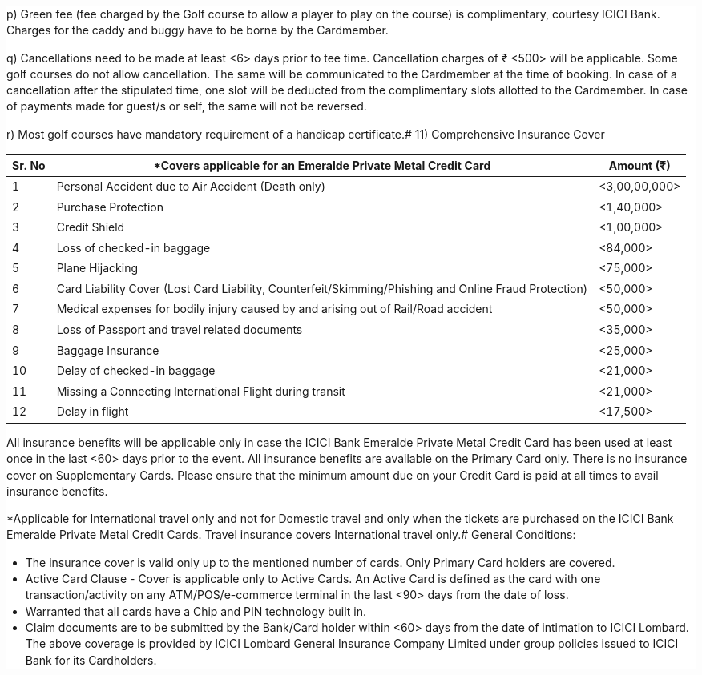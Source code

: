 p) Green fee (fee charged by the Golf course to allow a player to play on the course) is complimentary, courtesy ICICI Bank. Charges for the caddy and buggy have to be borne by the Cardmember.

q) Cancellations need to be made at least <6> days prior to tee time. Cancellation charges of ₹ <500> will be applicable. Some golf courses do not allow cancellation. The same will be communicated to the Cardmember at the time of booking. In case of a cancellation after the stipulated time, one slot will be deducted from the complimentary slots allotted to the Cardmember. In case of payments made for guest/s or self, the same will not be reversed.

r) Most golf courses have mandatory requirement of a handicap certificate.# 11) Comprehensive Insurance Cover

|Sr. No|*Covers applicable for an Emeralde Private Metal Credit Card|Amount (₹)|
|---|---|---|
|1|Personal Accident due to Air Accident (Death only)|&lt;3,00,00,000&gt;|
|2|Purchase Protection|&lt;1,40,000&gt;|
|3|Credit Shield|&lt;1,00,000&gt;|
|4|Loss of checked-in baggage|&lt;84,000&gt;|
|5|Plane Hijacking|&lt;75,000&gt;|
|6|Card Liability Cover (Lost Card Liability, Counterfeit/Skimming/Phishing and Online Fraud Protection)|&lt;50,000&gt;|
|7|Medical expenses for bodily injury caused by and arising out of Rail/Road accident|&lt;50,000&gt;|
|8|Loss of Passport and travel related documents|&lt;35,000&gt;|
|9|Baggage Insurance|&lt;25,000&gt;|
|10|Delay of checked-in baggage|&lt;21,000&gt;|
|11|Missing a Connecting International Flight during transit|&lt;21,000&gt;|
|12|Delay in flight|&lt;17,500&gt;|

All insurance benefits will be applicable only in case the ICICI Bank Emeralde Private Metal Credit Card has been used at least once in the last <60> days prior to the event. All insurance benefits are available on the Primary Card only. There is no insurance cover on Supplementary Cards. Please ensure that the minimum amount due on your Credit Card is paid at all times to avail insurance benefits.

*Applicable for International travel only and not for Domestic travel and only when the tickets are purchased on the ICICI Bank Emeralde Private Metal Credit Cards. Travel insurance covers International travel only.# General Conditions:

- The insurance cover is valid only up to the mentioned number of cards. Only Primary Card holders are covered.
- Active Card Clause - Cover is applicable only to Active Cards. An Active Card is defined as the card with one transaction/activity on any ATM/POS/e-commerce terminal in the last <90> days from the date of loss.
- Warranted that all cards have a Chip and PIN technology built in.
- Claim documents are to be submitted by the Bank/Card holder within <60> days from the date of intimation to ICICI Lombard. The above coverage is provided by ICICI Lombard General Insurance Company Limited under group policies issued to ICICI Bank for its Cardholders.
